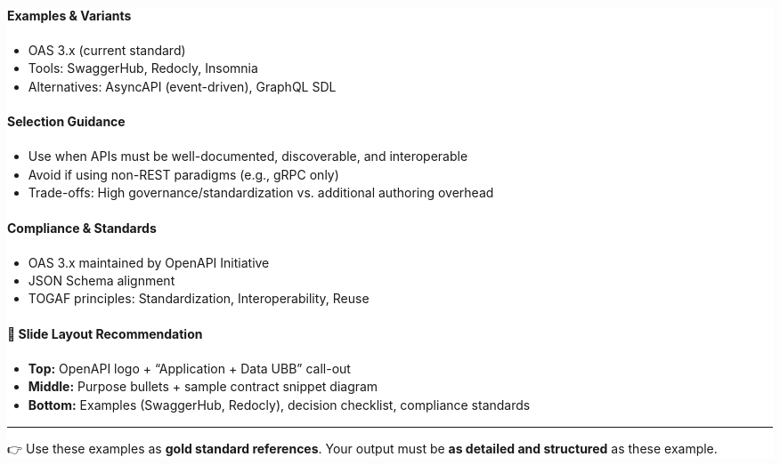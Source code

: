 #### **Examples & Variants**

* OAS 3.x (current standard)
* Tools: SwaggerHub, Redocly, Insomnia
* Alternatives: AsyncAPI (event-driven), GraphQL SDL

#### **Selection Guidance**

* Use when APIs must be well-documented, discoverable, and interoperable
* Avoid if using non-REST paradigms (e.g., gRPC only)
* Trade-offs: High governance/standardization vs. additional authoring overhead

#### **Compliance & Standards**

* OAS 3.x maintained by OpenAPI Initiative
* JSON Schema alignment
* TOGAF principles: Standardization, Interoperability, Reuse

#### **🎯 Slide Layout Recommendation**

* **Top:** OpenAPI logo + “Application + Data UBB” call-out
* **Middle:** Purpose bullets + sample contract snippet diagram
* **Bottom:** Examples (SwaggerHub, Redocly), decision checklist, compliance standards

---

👉 Use these examples as **gold standard references**.
Your output must be **as detailed and structured** as these example.

